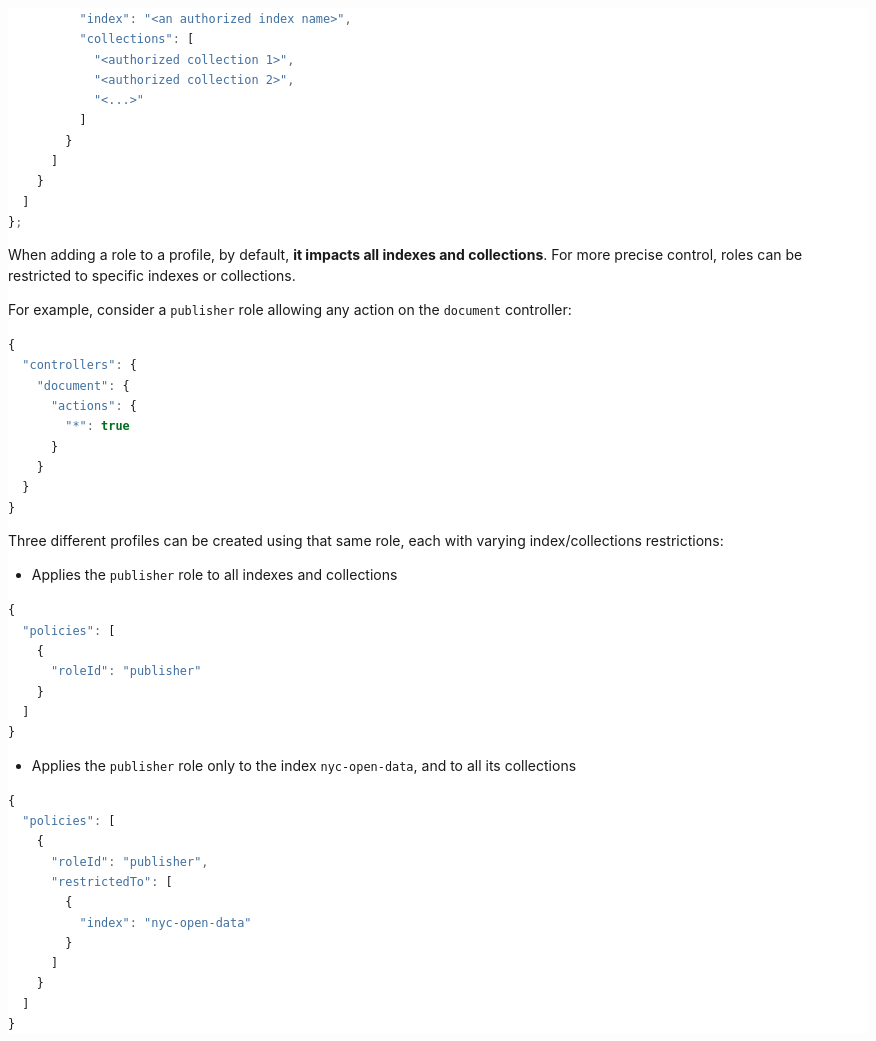 ```js
          "index": "<an authorized index name>",
          "collections": [
            "<authorized collection 1>",
            "<authorized collection 2>",
            "<...>"
          ]
        }
      ]
    }
  ]
};
```

When adding a role to a profile, by default, **it impacts all indexes and collections**. For more precise control, roles can be restricted to specific indexes or collections.

For example, consider a `publisher` role allowing any action on the `document` controller:

```js
{
  "controllers": {
    "document": {
      "actions": {
        "*": true
      }
    }
  }
}
```

Three different profiles can be created using that same role, each with varying index/collections restrictions:

* Applies the `publisher` role to all indexes and collections

```js
{
  "policies": [
    {
      "roleId": "publisher"
    }
  ]
}
```

* Applies the `publisher` role only to the index `nyc-open-data`, and to all its collections

```js
{
  "policies": [
    {
      "roleId": "publisher",
      "restrictedTo": [
        {
          "index": "nyc-open-data"
        }
      ]
    }
  ]
}
```
